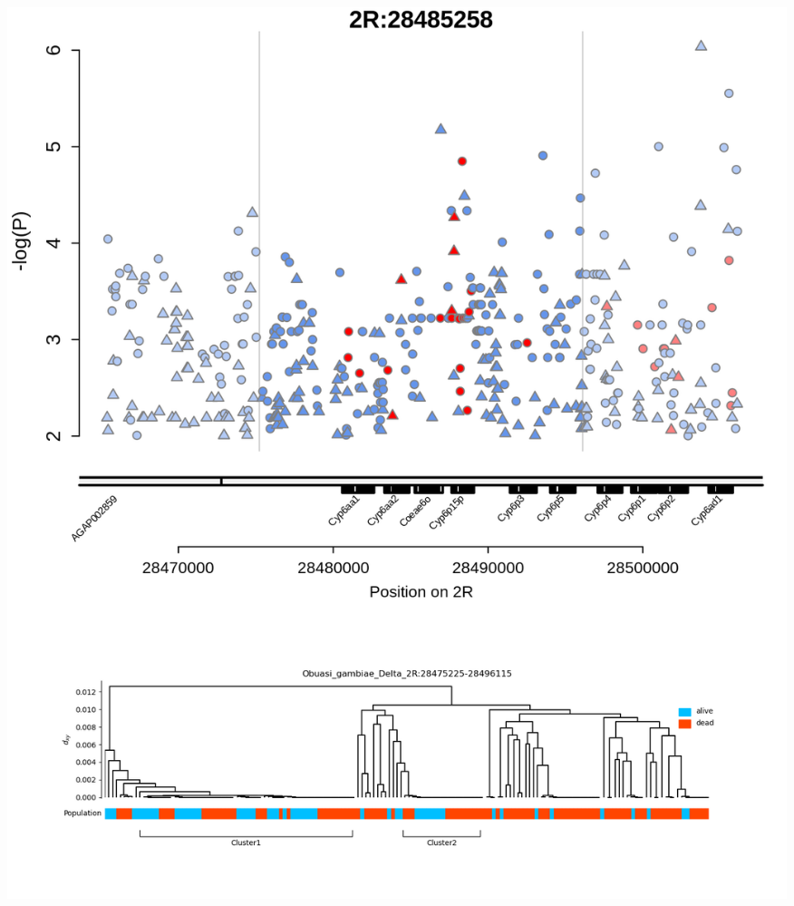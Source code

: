 ![Obuasi_gambiae_Delta_2R:28475225-28496115_overview](../focal_gwas/Obuasi_gambiae_Delta/2R_28485258.png)

&nbsp;

![Obuasi_gambiae_Delta_2R:28475225-28496115_dendrogram](Obuasi_gambiae_Delta_2R%3A28475225-28496115_dendrogram.png)

&nbsp;
